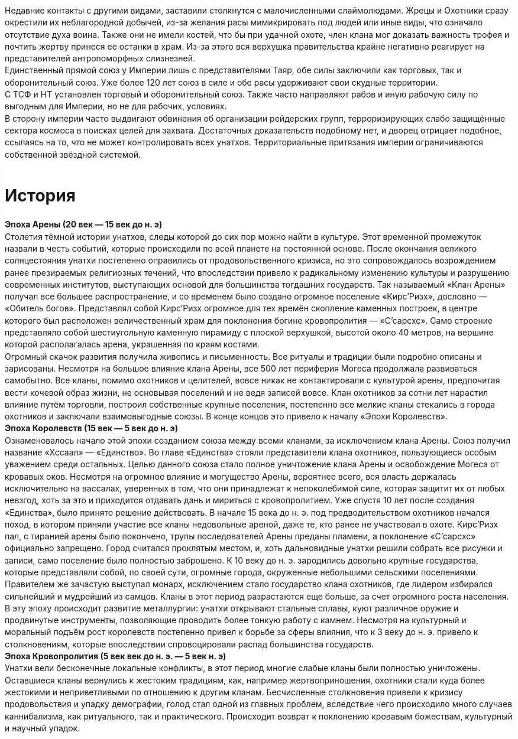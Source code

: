 Недавние контакты с другими видами, заставили столкнутся с малочисленными слаймолюдами. Жрецы и Охотники сразу окрестили их неблагородной добычей, из-за желания расы мимикрировать под людей или иные виды, что означало отсутствие духа воина. Также они не имели костей, что бы при удачной охоте, член клана мог доказать важность трофея и почтить жертву принеся ее останки в храм. Из-за этого вся верхушка правительства крайне негативно реагирует на представителей антропоморфных слизнезней.   
Единственный прямой союз у Империи лишь с представителями Таяр, обе силы заключили как торговых, так и оборонительный союз. Уже более 120 лет союз в силе и обе расы удерживают свои скудные территории.   
С ТСФ и НТ установлен торговый и оборонительный союз. Также часто направляют рабов и иную рабочую силу по выгодным для Империи, но не для рабочих, условиях.   
В сторону империи часто выдвигают обвинения об организации рейдерских групп, терроризирующих слабо защищённые сектора космоса в поисках целей для захвата. Достаточных доказательств подобному нет, и дворец отрицает подобное, ссылаясь на то, что не может контролировать всех унатхов. Территориальные притязания империи ограничиваются собственной звёздной системой.  
# <a id="title9">История</a>  
**Эпоха Арены (20 век — 15 век до н. э)**  
Столетия тёмной истории унатхов, следы которой до сих пор можно найти в культуре. Этот временной промежуток назвали в честь событий, которые происходили по всей планете на постоянной основе. После окончания великого солнцестояния унатхи постепенно оправились от продовольственного кризиса, но это сопровождалось возрождением ранее презираемых религиозных течений, что впоследствии привело к радикальному изменению культуры и разрушению современных институтов, выступающих основой для большинства тогдашних государств. Так называемый «Клан Арены» получал все большее распространение, и со временем было создано огромное поселение «Кирс’Ризх», дословно — «Обитель богов». Представлял собой Кирс’Ризх огромное для тех времён скопление каменных построек, в центре которого был расположен величественный храм для поклонения богине кровопролития — «С’сарсхс». Само строение представляло собой шестиугольную каменную пирамиду с плоской верхушкой, высотой около 40 метров, на вершине которой располагалась арена, украшенная по краям костями.  
Огромный скачок развития получила живопись и письменность. Все ритуалы и традиции были подробно описаны и зарисованы. Несмотря на большое влияние клана Арены, все 500 лет периферия Могеса продолжала развиваться самобытно. Все кланы, помимо охотников и целителей, вовсе никак не контактировали с культурой арены, предпочитая вести кочевой образ жизни, не основывая поселений и не ведя записей вовсе. Клан охотников за сотни лет нарастил влияние путём торговли, построил собственные крупные поселения, постепенно все мелкие кланы стекались в города охотников и заключали взаимовыгодные союзы. В конце концов это привело к началу «Эпохи Королевств».  
**Эпоха Королевств (15 век — 5 век до н. э)**    
Ознаменовалось начало этой эпохи созданием союза между всеми кланами, за исключением клана Арены. Союз получил название «Хссаал» — «Единство». Во главе «Единства» стояли представители клана охотников, пользующиеся особым уважением среди остальных. Целью данного союза стало полное уничтожение клана Арены и освобождение Могеса от кровавых оков. Несмотря на огромное влияние и могущество Арены, вероятнее всего, вся власть держалась исключительно на вассалах, уверенных в том, что они принадлежат к непоколебимой силе, которая защитит их от любых невзгод, хоть за это и приходится отдавать дань и мириться с кровопролитием. Уже спустя 10 лет после создания «Единства», было принято решение действовать. В начале 15 века до н. э. под предводительством охотников начался поход, в котором приняли участие все кланы недовольные ареной, даже те, кто ранее не участвовал в охоте. Кирс’Ризх пал, с тиранией арены было покончено, трупы последователей Арены преданы пламени, а поклонение «С’сарсхс» официально запрещено. Город считался проклятым местом, и, хоть дальновидные унатхи решили собрать все рисунки и записи, само поселение было полностью заброшено. К 10 веку до н. э. зародились довольно крупные государства, которые представляли собой, по своей сути, огромные города, окруженные небольшими сельскими поселениями. Правителем же зачастую выступал монарх, исключением стало государство клана охотников, где лидером избирался сильнейший и мудрейший из самцов. Кланы в этот период разрастаются еще больше, за счет огромного роста населения. В эту эпоху происходит развитие металлургии: унатхи открывают стальные сплавы, куют различное оружие и продвинутые инструменты, позволяющие проводить более тонкую работу с камнем. Несмотря на культурный и моральный подъём рост королевств постепенно привел к борьбе за сферы влияния, что к 3 веку до н. э. привело к столкновениям, которые впоследствии спровоцировали распад большинства государств.  
**Эпоха Кровопролития (5 век век до н. э. — 5 век н. э)**  
 Унатхи вели бесконечные локальные конфликты, в этот период многие слабые кланы были полностью уничтожены. Оставшиеся кланы вернулись к жестоким традициям, как, например жертвоприношения, охотники стали куда более жестокими и неприветливыми по отношению к другим кланам. Бесчисленные столкновения привели к кризису продовольствия и упадку демографии, голод стал одной из главных проблем, вследствие чего происходило много случаев каннибализма, как ритуального, так и практического. Происходит возврат к поклонению кровавым божествам, культурный и научный упадок.  
